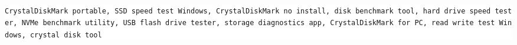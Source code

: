 ```md
CrystalDiskMark portable, SSD speed test Windows, CrystalDiskMark no install, disk benchmark tool, hard drive speed tester, NVMe benchmark utility, USB flash drive tester, storage diagnostics app, CrystalDiskMark for PC, read write test Windows, crystal disk tool
